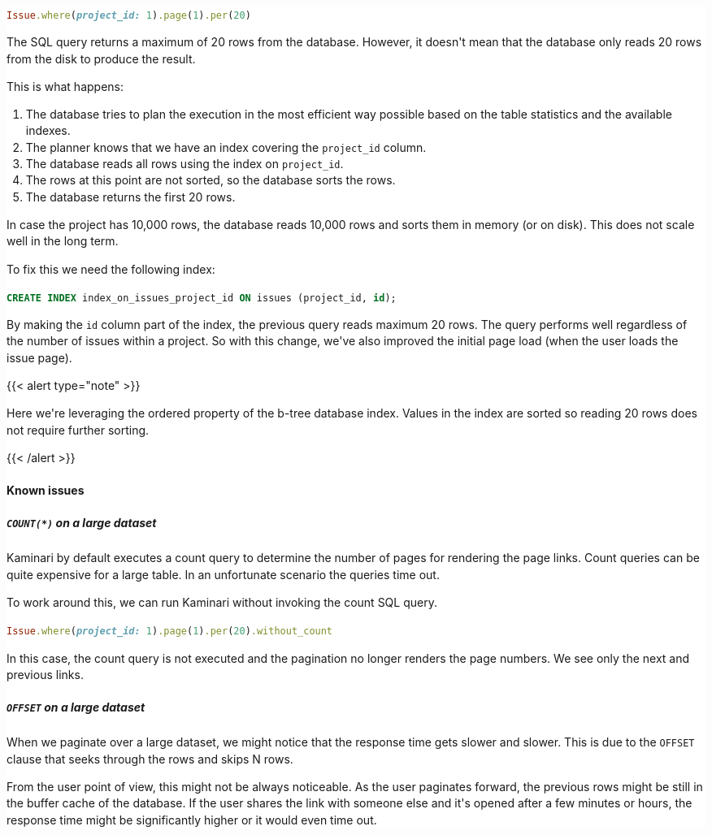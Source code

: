 ```ruby
Issue.where(project_id: 1).page(1).per(20)
```

The SQL query returns a maximum of 20 rows from the database. However, it doesn't mean that the database only reads 20 rows from the disk to produce the result.

This is what happens:

1. The database tries to plan the execution in the most efficient way possible based on the table statistics and the available indexes.
1. The planner knows that we have an index covering the `project_id` column.
1. The database reads all rows using the index on `project_id`.
1. The rows at this point are not sorted, so the database sorts the rows.
1. The database returns the first 20 rows.

In case the project has 10,000 rows, the database reads 10,000 rows and sorts them in memory (or on disk). This does not scale well in the long term.

To fix this we need the following index:

```sql
CREATE INDEX index_on_issues_project_id ON issues (project_id, id);
```

By making the `id` column part of the index, the previous query reads maximum 20 rows. The query performs well regardless of the number of issues within a project. So with this change, we've also improved the initial page load (when the user loads the issue page).

{{< alert type="note" >}}

Here we're leveraging the ordered property of the b-tree database index. Values in the index are sorted so reading 20 rows does not require further sorting.

{{< /alert >}}

#### Known issues

##### `COUNT(*)` on a large dataset

Kaminari by default executes a count query to determine the number of pages for rendering the page links. Count queries can be quite expensive for a large table. In an unfortunate scenario the queries time out.

To work around this, we can run Kaminari without invoking the count SQL query.

```ruby
Issue.where(project_id: 1).page(1).per(20).without_count
```

In this case, the count query is not executed and the pagination no longer renders the page numbers. We see only the next and previous links.

##### `OFFSET` on a large dataset

When we paginate over a large dataset, we might notice that the response time gets slower and slower. This is due to the `OFFSET` clause that seeks through the rows and skips N rows.

From the user point of view, this might not be always noticeable. As the user paginates forward, the previous rows might be still in the buffer cache of the database. If the user shares the link with someone else and it's opened after a few minutes or hours, the response time might be significantly higher or it would even time out.
